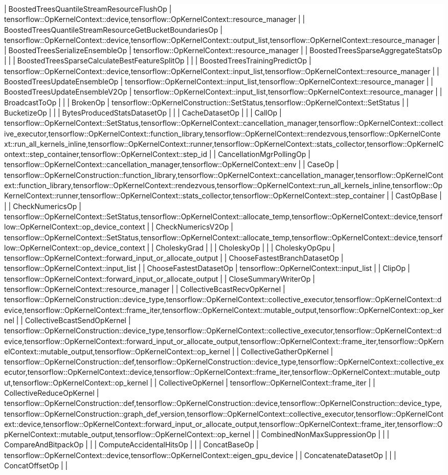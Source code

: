 | BoostedTreesQuantileStreamResourceFlushOp | tensorflow::OpKernelContext::device,tensorflow::OpKernelContext::resource_manager |
| BoostedTreesQuantileStreamResourceGetBucketBoundariesOp | tensorflow::OpKernelContext::device,tensorflow::OpKernelContext::output_list,tensorflow::OpKernelContext::resource_manager |
| BoostedTreesSerializeEnsembleOp | tensorflow::OpKernelContext::resource_manager |
| BoostedTreesSparseAggregateStatsOp |  |
| BoostedTreesSparseCalculateBestFeatureSplitOp |  |
| BoostedTreesTrainingPredictOp | tensorflow::OpKernelContext::device,tensorflow::OpKernelContext::input_list,tensorflow::OpKernelContext::resource_manager |
| BoostedTreesUpdateEnsembleOp | tensorflow::OpKernelContext::input_list,tensorflow::OpKernelContext::resource_manager |
| BoostedTreesUpdateEnsembleV2Op | tensorflow::OpKernelContext::input_list,tensorflow::OpKernelContext::resource_manager |
| BroadcastToOp |  |
| BrokenOp | tensorflow::OpKernelConstruction::SetStatus,tensorflow::OpKernelContext::SetStatus |
| BucketizeOp |  |
| BytesProducedStatsDatasetOp |  |
| CacheDatasetOp |  |
| CallOp | tensorflow::OpKernelContext::SetStatus,tensorflow::OpKernelContext::cancellation_manager,tensorflow::OpKernelContext::collective_executor,tensorflow::OpKernelContext::function_library,tensorflow::OpKernelContext::rendezvous,tensorflow::OpKernelContext::run_all_kernels_inline,tensorflow::OpKernelContext::runner,tensorflow::OpKernelContext::stats_collector,tensorflow::OpKernelContext::step_container,tensorflow::OpKernelContext::step_id |
| CancellationMgrPollingOp | tensorflow::OpKernelContext::cancellation_manager,tensorflow::OpKernelContext::env |
| CaseOp | tensorflow::OpKernelConstruction::function_library,tensorflow::OpKernelContext::cancellation_manager,tensorflow::OpKernelContext::function_library,tensorflow::OpKernelContext::rendezvous,tensorflow::OpKernelContext::run_all_kernels_inline,tensorflow::OpKernelContext::runner,tensorflow::OpKernelContext::stats_collector,tensorflow::OpKernelContext::step_container |
| CastOpBase |  |
| CheckNumericsOp | tensorflow::OpKernelContext::SetStatus,tensorflow::OpKernelContext::allocate_temp,tensorflow::OpKernelContext::device,tensorflow::OpKernelContext::op_device_context |
| CheckNumericsV2Op | tensorflow::OpKernelContext::SetStatus,tensorflow::OpKernelContext::allocate_temp,tensorflow::OpKernelContext::device,tensorflow::OpKernelContext::op_device_context |
| CholeskyGrad |  |
| CholeskyOp |  |
| CholeskyOpGpu | tensorflow::OpKernelContext::forward_input_or_allocate_output |
| ChooseFastestBranchDatasetOp | tensorflow::OpKernelContext::input_list |
| ChooseFastestDatasetOp | tensorflow::OpKernelContext::input_list |
| ClipOp | tensorflow::OpKernelContext::forward_input_or_allocate_output |
| CloseSummaryWriterOp | tensorflow::OpKernelContext::resource_manager |
| CollectiveBcastRecvOpKernel | tensorflow::OpKernelConstruction::device_type,tensorflow::OpKernelContext::collective_executor,tensorflow::OpKernelContext::device,tensorflow::OpKernelContext::frame_iter,tensorflow::OpKernelContext::mutable_output,tensorflow::OpKernelContext::op_kernel |
| CollectiveBcastSendOpKernel | tensorflow::OpKernelConstruction::device_type,tensorflow::OpKernelContext::collective_executor,tensorflow::OpKernelContext::device,tensorflow::OpKernelContext::forward_input_or_allocate_output,tensorflow::OpKernelContext::frame_iter,tensorflow::OpKernelContext::mutable_output,tensorflow::OpKernelContext::op_kernel |
| CollectiveGatherOpKernel | tensorflow::OpKernelConstruction::def,tensorflow::OpKernelConstruction::device_type,tensorflow::OpKernelContext::collective_executor,tensorflow::OpKernelContext::device,tensorflow::OpKernelContext::frame_iter,tensorflow::OpKernelContext::mutable_output,tensorflow::OpKernelContext::op_kernel |
| CollectiveOpKernel | tensorflow::OpKernelContext::frame_iter |
| CollectiveReduceOpKernel | tensorflow::OpKernelConstruction::def,tensorflow::OpKernelConstruction::device,tensorflow::OpKernelConstruction::device_type,tensorflow::OpKernelConstruction::graph_def_version,tensorflow::OpKernelContext::collective_executor,tensorflow::OpKernelContext::device,tensorflow::OpKernelContext::forward_input_or_allocate_output,tensorflow::OpKernelContext::frame_iter,tensorflow::OpKernelContext::mutable_output,tensorflow::OpKernelContext::op_kernel |
| CombinedNonMaxSuppressionOp |  |
| CompareAndBitpackOp |  |
| ComputeAccidentalHitsOp |  |
| ConcatBaseOp | tensorflow::OpKernelContext::device,tensorflow::OpKernelContext::eigen_gpu_device |
| ConcatenateDatasetOp |  |
| ConcatOffsetOp |  |